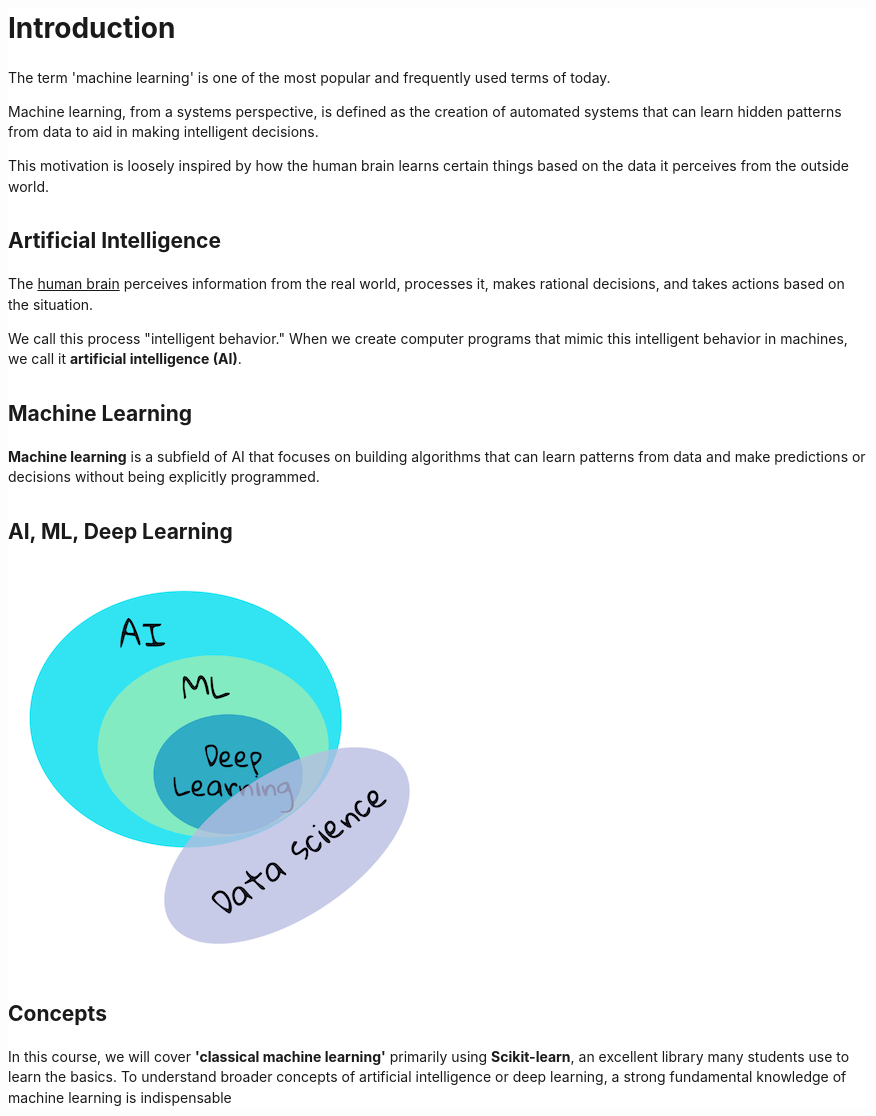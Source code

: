# Introduction

The term 'machine learning' is one of the most popular and frequently used terms of today.

Machine learning, from a systems perspective, is defined as the creation of automated systems that can learn hidden patterns from data to aid in making intelligent decisions.

This motivation is loosely inspired by how the human brain learns certain things based on the data it perceives from the outside world.

## Artificial Intelligence

The [human brain](https://www.livescience.com/29365-human-brain.html) perceives information from the real world, processes it, makes rational decisions, and takes actions based on the situation. 

We call this process "intelligent behavior." When we create computer programs that mimic this intelligent behavior in machines, we call it **artificial intelligence (AI)**.

## Machine Learning

**Machine learning** is a subfield of AI that focuses on building algorithms that can learn patterns from data and make predictions or decisions without being explicitly programmed.

## AI, ML, Deep Learning

![AI, ML, deep learning, data science](../images/ai-ml-ds.png)

## Concepts

In this course, we will cover **'classical machine learning'** primarily using **Scikit-learn**, an excellent library many students use to learn the basics. To understand broader concepts of artificial intelligence or deep learning, a strong fundamental knowledge of machine learning is indispensable
